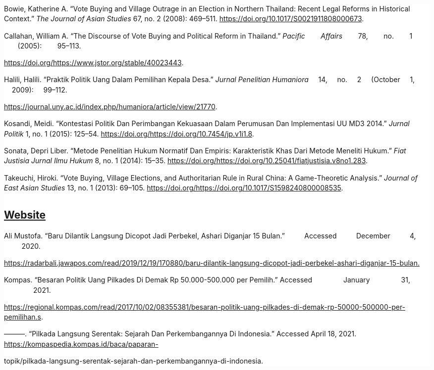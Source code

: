 <p><span class="font3">Bowie, Katherine A. “Vote Buying and Village Outrage in an Election in Northern Thailand: Recent Legal Reforms in Historical Context.” </span><span class="font3" style="font-style:italic;">The Journal of Asian Studies</span><span class="font3"> 67, no. 2 (2008): 469–511. </span><a href="https://doi.org/10.1017/S0021911808000673"><span class="font3">https://doi.org/10.1017/S0021911808000673</span></a><span class="font3">.</span></p>
<p><span class="font3">Callahan, William A. “The Discourse of Vote Buying and Political Reform in Thailand.” </span><span class="font3" style="font-style:italic;">Pacific &nbsp;&nbsp;&nbsp;&nbsp;&nbsp;&nbsp;&nbsp;Affairs</span><span class="font3"> &nbsp;&nbsp;&nbsp;&nbsp;&nbsp;&nbsp;&nbsp;78, &nbsp;&nbsp;&nbsp;&nbsp;&nbsp;&nbsp;&nbsp;no. &nbsp;&nbsp;&nbsp;&nbsp;&nbsp;&nbsp;&nbsp;1 &nbsp;&nbsp;&nbsp;&nbsp;&nbsp;&nbsp;&nbsp;(2005): &nbsp;&nbsp;&nbsp;&nbsp;&nbsp;&nbsp;&nbsp;95–113.</span></p>
<p><a href="https://doi.org/https://www.jstor.org/stable/40023443"><span class="font3">https://doi.org/https://www.jstor.org/stable/40023443</span></a><span class="font3">.</span></p>
<p><span class="font3">Halili, Halili. “Praktik Politik Uang Dalam Pemilihan Kepala Desa.” </span><span class="font3" style="font-style:italic;">Jurnal Penelitian Humaniora</span><span class="font3"> &nbsp;&nbsp;&nbsp;&nbsp;14, &nbsp;&nbsp;&nbsp;&nbsp;no. &nbsp;&nbsp;&nbsp;&nbsp;2 &nbsp;&nbsp;&nbsp;&nbsp;(October &nbsp;&nbsp;&nbsp;&nbsp;1, &nbsp;&nbsp;&nbsp;&nbsp;2009): &nbsp;&nbsp;&nbsp;&nbsp;99–112.</span></p>
<p><a href="https://journal.uny.ac.id/index.php/humaniora/article/view/21770"><span class="font3">https://journal.uny.ac.id/index.php/humaniora/article/view/21770</span></a><span class="font3">.</span></p>
<p><span class="font3">Kosandi, Meidi. “Kontestasi Politik Dan Perimbangan Kekuasaan Dalam Perumusan Dan Implementasi UU MD3 2014.” </span><span class="font3" style="font-style:italic;">Jurnal Politik</span><span class="font3"> 1, no. 1 (2015): 125–54. </span><a href="https://doi.org/https://doi.org/10.7454/jp.v1i1.8"><span class="font3">https://doi.org/https://doi.org/10.7454/jp.v1i1.8</span></a><span class="font3">.</span></p>
<p><span class="font3">Sonata, Depri Liber. “Metode Penelitian Hukum Normatif Dan Empiris: Karakteristik Khas Dari Metode Meneliti Hukum.” </span><span class="font3" style="font-style:italic;">Fiat Justisia Jurnal Ilmu Hukum</span><span class="font3"> 8, no. 1 (2014): 15–35. </span><a href="https://doi.org/https://doi.org/10.25041/fiatjustisia.v8no1.283"><span class="font3">https://doi.org/https://doi.org/10.25041/fiatjustisia.v8no1.283</span></a><span class="font3">.</span></p>
<p><span class="font3">Takeuchi, Hiroki. “Vote Buying, Village Elections, and Authoritarian Rule in Rural China: A Game-Theoretic Analysis.” </span><span class="font3" style="font-style:italic;">Journal of East Asian Studies</span><span class="font3"> 13, no. 1 (2013): 69–105. </span><a href="https://doi.org/https://doi.org/10.1017/S1598240800008535"><span class="font3">https://doi.org/https://doi.org/10.1017/S1598240800008535</span></a><span class="font3">.</span></p>
<h2><a name="bookmark10"></a><span class="font2" style="font-weight:bold;text-decoration:underline;"><a name="bookmark11"></a>Website</span></h2>
<p><span class="font3">Ali Mustofa. “Baru Dilantik Langsung Dicopot Jadi Perbekel, Ashari Diganjar 15 Bulan.” &nbsp;&nbsp;&nbsp;&nbsp;&nbsp;&nbsp;&nbsp;&nbsp;&nbsp;Accessed &nbsp;&nbsp;&nbsp;&nbsp;&nbsp;&nbsp;&nbsp;&nbsp;&nbsp;December &nbsp;&nbsp;&nbsp;&nbsp;&nbsp;&nbsp;&nbsp;&nbsp;&nbsp;4, &nbsp;&nbsp;&nbsp;&nbsp;&nbsp;&nbsp;&nbsp;&nbsp;&nbsp;2020.</span></p>
<p><a href="https://radarbali.jawapos.com/read/2019/12/19/170880/baru-dilantik-langsung-dicopot-jadi-perbekel-ashari-diganjar-15-bulan"><span class="font3" style="text-decoration:underline;">https://radarbali.jawapos.com/read/2019/12/19/170880/baru-dilantik-</span></a><span class="font3" style="text-decoration:underline;"></span><a href="https://radarbali.jawapos.com/read/2019/12/19/170880/baru-dilantik-langsung-dicopot-jadi-perbekel-ashari-diganjar-15-bulan"><span class="font3" style="text-decoration:underline;">langsung-dicopot-jadi-perbekel-ashari-diganjar-15-bulan</span><span class="font3">.</span></a></p>
<p><span class="font3">Kompas. “Besaran Politik Uang Pilkades Di Demak Rp 50.000-500.000 per Pemilih.” Accessed &nbsp;&nbsp;&nbsp;&nbsp;&nbsp;&nbsp;&nbsp;&nbsp;&nbsp;&nbsp;&nbsp;&nbsp;&nbsp;&nbsp;&nbsp;January &nbsp;&nbsp;&nbsp;&nbsp;&nbsp;&nbsp;&nbsp;&nbsp;&nbsp;&nbsp;&nbsp;&nbsp;&nbsp;&nbsp;&nbsp;31, &nbsp;&nbsp;&nbsp;&nbsp;&nbsp;&nbsp;&nbsp;&nbsp;&nbsp;&nbsp;&nbsp;&nbsp;&nbsp;&nbsp;&nbsp;2021.</span></p>
<p><a href="https://regional.kompas.com/read/2017/10/02/08355381/besaran-politik-uang-pilkades-di-demak-rp-50000-500000-per-pemilihan.s"><span class="font3">https://regional.kompas.com/read/2017/10/02/08355381/besaran-politik-uang-pilkades-di-demak-rp-50000-500000-per-pemilihan.s</span></a><span class="font3">.</span></p>
<p><span class="font3">———. “Pilkada Langsung Serentak: Sejarah Dan Perkembangannya Di Indonesia.” Accessed April 18, 2021. </span><a href="https://kompaspedia.kompas.id/baca/paparan-"><span class="font3">https://kompaspedia.kompas.id/baca/paparan-</span></a></p>
<p><span class="font3">topik/pilkada-langsung-serentak-sejarah-dan-perkembangannya-di-indonesia.</span></p>